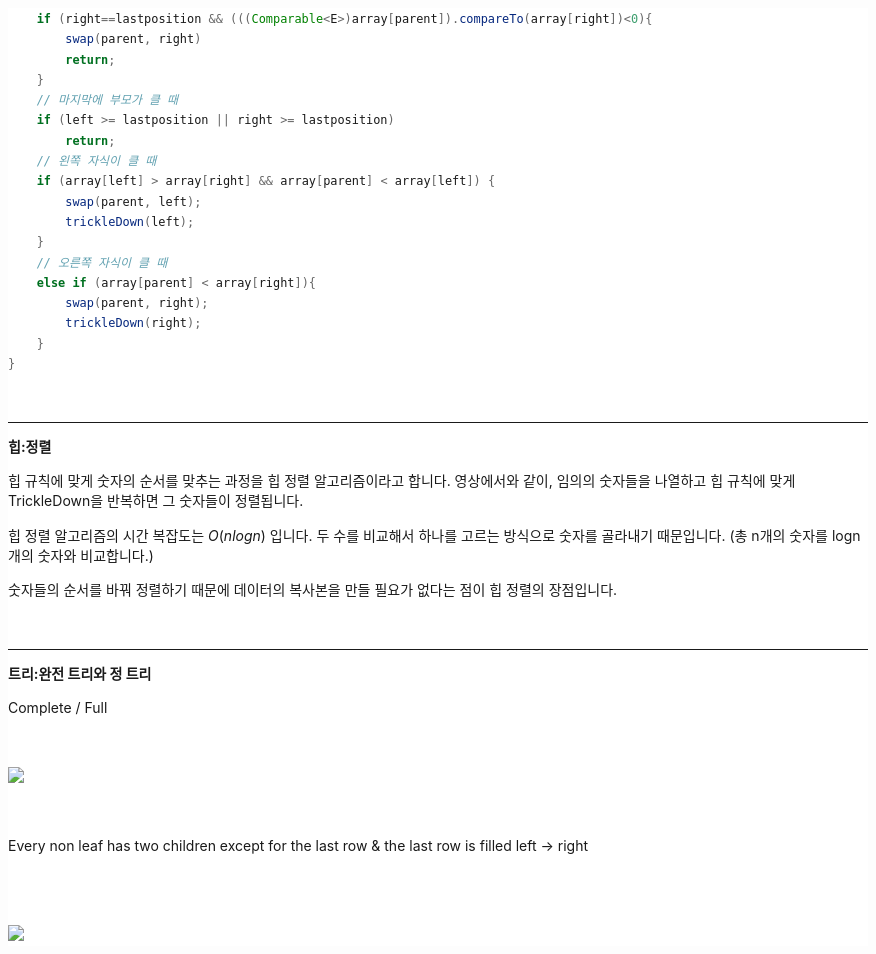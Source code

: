 ```java
	if (right==lastposition && (((Comparable<E>)array[parent]).compareTo(array[right])<0){
		swap(parent, right)
		return;
	}
	// 마지막에 부모가 클 때
	if (left >= lastposition || right >= lastposition)
		return;
	// 왼쪽 자식이 클 때
	if (array[left] > array[right] && array[parent] < array[left]) {
		swap(parent, left);
		trickleDown(left);
	}
	// 오른쪽 자식이 클 때
	else if (array[parent] < array[right]){
		swap(parent, right);
		trickleDown(right);
	}
}
```

<br>
<HR>

**힙:정렬**

 

힙 규칙에 맞게 숫자의 순서를 맞추는 과정을 힙 정렬 알고리즘이라고 합니다. 영상에서와 같이, 임의의 숫자들을 나열하고 힙 규칙에 맞게 TrickleDown을 반복하면 그 숫자들이 정렬됩니다.

 

힙 정렬 알고리즘의 시간 복잡도는 $O(nlogn)$ 입니다. 두 수를 비교해서 하나를 고르는 방식으로 숫자를 골라내기 때문입니다. (총 n개의 숫자를 logn개의 숫자와 비교합니다.)

 

숫자들의 순서를 바꿔 정렬하기 때문에 데이터의 복사본을 만들 필요가 없다는 점이 힙 정렬의 장점입니다.

<br>
<HR>

**트리:완전 트리와 정 트리**



Complete / Full

 <br>

![](https://cphinf.pstatic.net/mooc/20210525_253/1621925636427oUwwc_PNG/mceclip0.png)

 <br>

Every non leaf has two children except for the last row & the last row is filled left -> right

 <br>
 <br>

 ![](https://cphinf.pstatic.net/mooc/20210525_137/1621925686120TNhV3_PNG/mceclip1.png)
